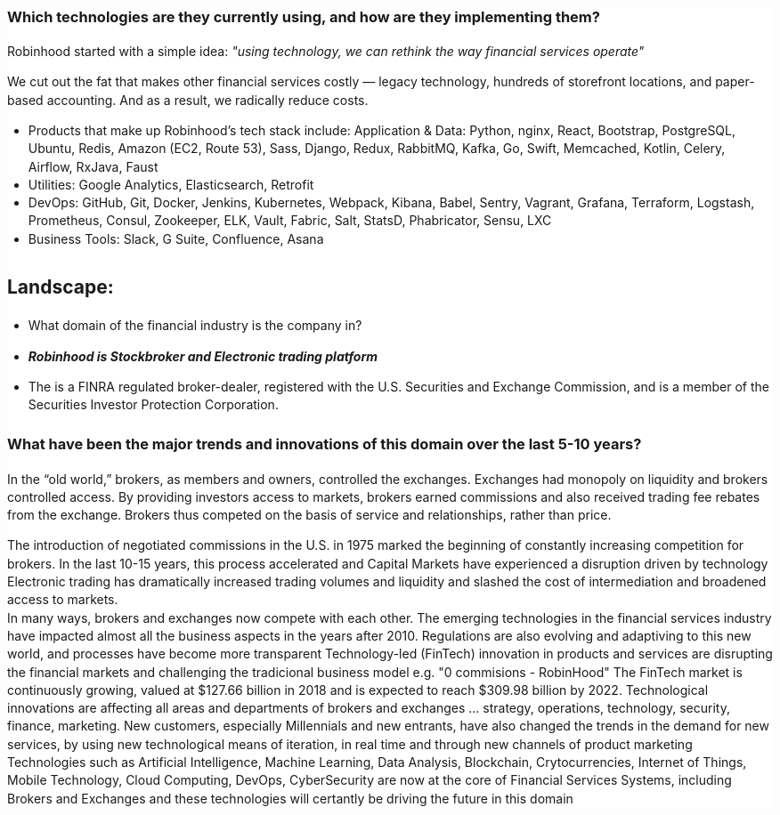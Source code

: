 
### Which technologies are they currently using, and how are they implementing them? 
Robinhood started with a simple idea: *"using technology, we can rethink the way financial services operate"*

We cut out the fat that makes other financial services costly — legacy technology, hundreds of storefront locations, and paper-based accounting. 
And as a result, we radically reduce costs.


- Products that make up Robinhood’s tech stack include: 
Application & Data: Python, nginx, React, Bootstrap, PostgreSQL, Ubuntu, Redis, Amazon (EC2, Route 53), Sass, Django, Redux, RabbitMQ,
Kafka, Go, Swift, Memcached, Kotlin, Celery, Airflow, RxJava, Faust 
- Utilities: Google Analytics, Elasticsearch, Retrofit 
- DevOps: GitHub, Git, Docker, Jenkins, Kubernetes, Webpack, Kibana, Babel, Sentry, Vagrant, Grafana, Terraform, Logstash, Prometheus,
Consul, Zookeeper, ELK, Vault, Fabric, Salt, StatsD, Phabricator, Sensu, LXC 
-   Business Tools: Slack, G Suite, Confluence, Asana 





## Landscape:

* What domain of the financial industry is the company in?

- ***Robinhood is Stockbroker and Electronic trading platform***

- The is a FINRA regulated broker-dealer, registered with the U.S. Securities and Exchange Commission, and is a member of the Securities Investor Protection Corporation.

### What have been the major trends and innovations of this domain over the last 5-10 years?
In the “old world,” brokers, as members and owners, controlled the exchanges. Exchanges had monopoly on liquidity and brokers controlled access. 
By providing investors access to markets, brokers earned commissions and also received trading fee rebates from the exchange. Brokers thus competed on the basis of service and relationships, rather than price.

The introduction of negotiated commissions in the U.S. in 1975 marked the beginning of constantly increasing competition for brokers. 
In the last 10-15 years, this process accelerated and Capital Markets have experienced a disruption  driven by technology
Electronic trading has dramatically increased trading volumes and liquidity and slashed the cost of intermediation and broadened access to markets.  
In many ways, brokers and exchanges now compete with each other.
The emerging technologies in the financial services industry have impacted almost all the business aspects in the years after 2010. 
Regulations are also evolving and adaptiving to this new world, and processes have become more transparent
Technology-led (FinTech) innovation in products and services are disrupting the financial markets and challenging the tradicional business model e.g. "0 commisions - RobinHood" 
The FinTech market is continuously growing, valued  at $127.66 billion in 2018 and is expected to reach $309.98 billion by 2022. 
Technological innovations are affecting all areas and departments of brokers and exchanges ...
strategy, operations, technology, security, finance, marketing. 
New customers, especially Millennials and new entrants, have also changed the trends in the demand for new services, by using new technological means of iteration, in real time and through new channels of product marketing 
Technologies such as Artificial Intelligence, Machine Learning, Data Analysis, Blockchain, Crytocurrencies, Internet of Things, Mobile Technology, Cloud Computing, DevOps, CyberSecurity are now at the core of Financial Services Systems, including Brokers and Exchanges and these technologies will certantly be driving the future in this domain
